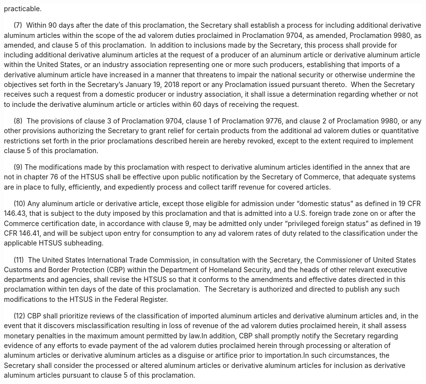 practicable.

     (7)  Within 90 days after the date of this proclamation, the
Secretary shall establish a process for including additional derivative
aluminum articles within the scope of the ad valorem duties proclaimed
in Proclamation 9704, as amended, Proclamation 9980, as amended, and
clause 5 of this proclamation.  In addition to inclusions made by the
Secretary, this process shall provide for including additional
derivative aluminum articles at the request of a producer of an aluminum
article or derivative aluminum article within the United States, or an
industry association representing one or more such producers,
establishing that imports of a derivative aluminum article have
increased in a manner that threatens to impair the national security or
otherwise undermine the objectives set forth in the Secretary’s January
19, 2018 report or any Proclamation issued pursuant thereto.  When the
Secretary receives such a request from a domestic producer or industry
association, it shall issue a determination regarding whether or not to
include the derivative aluminum article or articles within 60 days of
receiving the request. 

     (8)  The provisions of clause 3 of Proclamation 9704, clause 1 of
Proclamation 9776, and clause 2 of Proclamation 9980, or any other
provisions authorizing the Secretary to grant relief for certain
products from the additional ad valorem duties or quantitative
restrictions set forth in the prior proclamations described herein are
hereby revoked, except to the extent required to implement clause 5 of
this proclamation. 

     (9) The modifications made by this proclamation with respect to
derivative aluminum articles identified in the annex that are not in
chapter 76 of the HTSUS shall be effective upon public notification by
the Secretary of Commerce, that adequate systems are in place to fully,
efficiently, and expediently process and collect tariff revenue for
covered articles. 

     (10) Any aluminum article or derivative article, except those
eligible for admission under “domestic status” as defined in 19 CFR
146.43, that is subject to the duty imposed by this proclamation and
that is admitted into a U.S. foreign trade zone on or after the Commerce
certification date, in accordance with clause 9, may be admitted only
under “privileged foreign status” as defined in 19 CFR 146.41, and will
be subject upon entry for consumption to any ad valorem rates of duty
related to the classification under the applicable HTSUS subheading.

     (11)  The United States International Trade Commission, in
consultation with the Secretary, the Commissioner of United States
Customs and Border Protection (CBP) within the Department of Homeland
Security, and the heads of other relevant executive departments and
agencies, shall revise the HTSUS so that it conforms to the amendments
and effective dates directed in this proclamation within ten days of the
date of this proclamation.  The Secretary is authorized and directed to
publish any such modifications to the HTSUS in the Federal Register.

     (12) CBP shall prioritize reviews of the classification of imported
aluminum articles and derivative aluminum articles and, in the event
that it discovers misclassification resulting in loss of revenue of the
ad valorem duties proclaimed herein, it shall assess monetary penalties
in the maximum amount permitted by law.In addition, CBP shall promptly
notify the Secretary regarding evidence of any efforts to evade payment
of the ad valorem duties proclaimed herein through processing or
alteration of aluminum articles or derivative aluminum articles as a
disguise or artifice prior to importation.In such circumstances, the
Secretary shall consider the processed or altered aluminum articles or
derivative aluminum articles for inclusion as derivative aluminum
articles pursuant to clause 5 of this proclamation.
